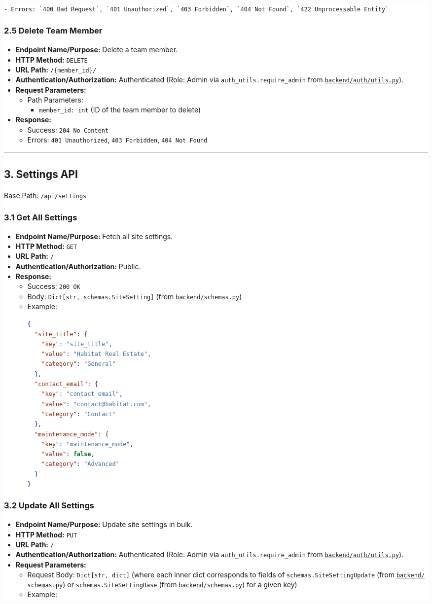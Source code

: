     - Errors: `400 Bad Request`, `401 Unauthorized`, `403 Forbidden`, `404 Not Found`, `422 Unprocessable Entity`

### 2.5 Delete Team Member
- **Endpoint Name/Purpose:** Delete a team member.
- **HTTP Method:** `DELETE`
- **URL Path:** `/{member_id}/`
- **Authentication/Authorization:** Authenticated (Role: Admin via `auth_utils.require_admin` from [`backend/auth/utils.py`](backend/auth/utils.py:73)).
- **Request Parameters:**
    - Path Parameters:
        - `member_id: int` (ID of the team member to delete)
- **Response:**
    - Success: `204 No Content`
    - Errors: `401 Unauthorized`, `403 Forbidden`, `404 Not Found`

---

## 3. Settings API
Base Path: `/api/settings`

### 3.1 Get All Settings
- **Endpoint Name/Purpose:** Fetch all site settings.
- **HTTP Method:** `GET`
- **URL Path:** `/`
- **Authentication/Authorization:** Public.
- **Response:**
    - Success: `200 OK`
    - Body: `Dict[str, schemas.SiteSetting]` (from [`backend/schemas.py`](backend/schemas.py:125))
    - Example:
      ```json
      {
        "site_title": {
          "key": "site_title",
          "value": "Habitat Real Estate",
          "category": "General"
        },
        "contact_email": {
          "key": "contact_email",
          "value": "contact@habitat.com",
          "category": "Contact"
        },
        "maintenance_mode": {
          "key": "maintenance_mode",
          "value": false,
          "category": "Advanced"
        }
      }
      ```

### 3.2 Update All Settings
- **Endpoint Name/Purpose:** Update site settings in bulk.
- **HTTP Method:** `PUT`
- **URL Path:** `/`
- **Authentication/Authorization:** Authenticated (Role: Admin via `auth_utils.require_admin` from [`backend/auth/utils.py`](backend/auth/utils.py:73)).
- **Request Parameters:**
    - Request Body: `Dict[str, dict]` (where each inner dict corresponds to fields of `schemas.SiteSettingUpdate` (from [`backend/schemas.py`](backend/schemas.py:121)) or `schemas.SiteSettingBase` (from [`backend/schemas.py`](backend/schemas.py:113)) for a given key)
    - Example:
      ```json